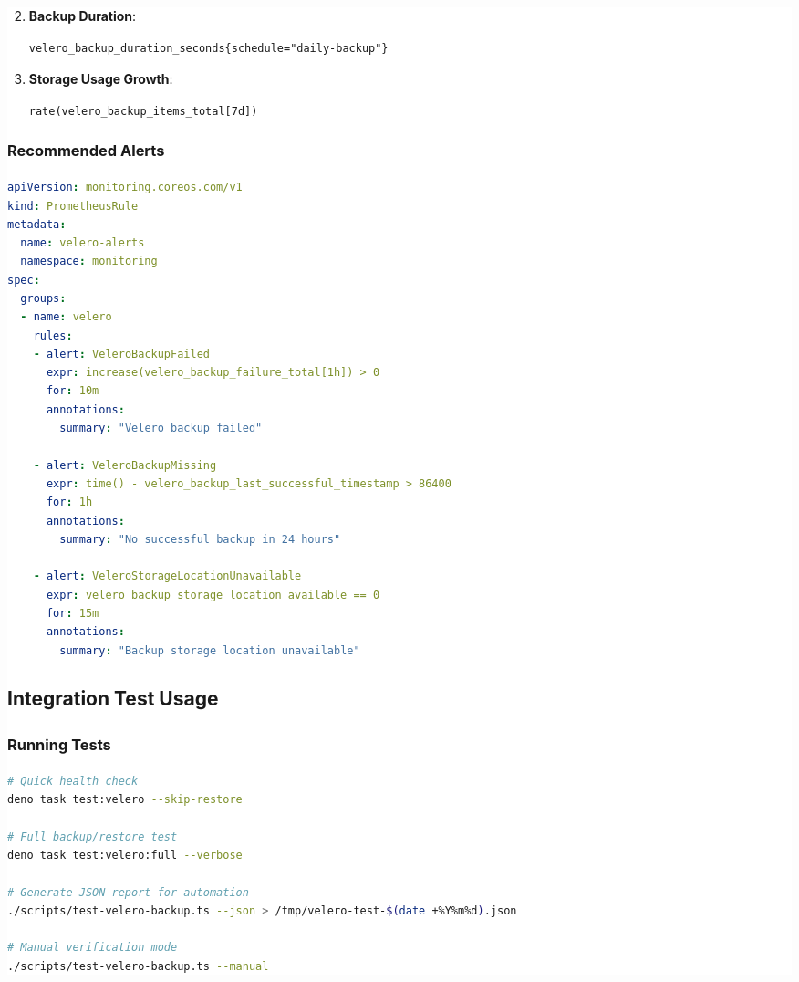 2. **Backup Duration**:
   ```promql
   velero_backup_duration_seconds{schedule="daily-backup"}
   ```

3. **Storage Usage Growth**:
   ```promql
   rate(velero_backup_items_total[7d])
   ```

### Recommended Alerts

```yaml
apiVersion: monitoring.coreos.com/v1
kind: PrometheusRule
metadata:
  name: velero-alerts
  namespace: monitoring
spec:
  groups:
  - name: velero
    rules:
    - alert: VeleroBackupFailed
      expr: increase(velero_backup_failure_total[1h]) > 0
      for: 10m
      annotations:
        summary: "Velero backup failed"
        
    - alert: VeleroBackupMissing
      expr: time() - velero_backup_last_successful_timestamp > 86400
      for: 1h
      annotations:
        summary: "No successful backup in 24 hours"
        
    - alert: VeleroStorageLocationUnavailable
      expr: velero_backup_storage_location_available == 0
      for: 15m
      annotations:
        summary: "Backup storage location unavailable"
```

## Integration Test Usage

### Running Tests

```bash
# Quick health check
deno task test:velero --skip-restore

# Full backup/restore test
deno task test:velero:full --verbose

# Generate JSON report for automation
./scripts/test-velero-backup.ts --json > /tmp/velero-test-$(date +%Y%m%d).json

# Manual verification mode
./scripts/test-velero-backup.ts --manual
```
